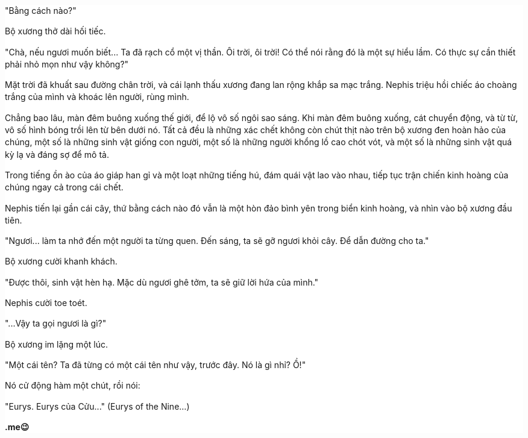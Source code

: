 "Bằng cách nào?"

Bộ xương thở dài hối tiếc.

"Chà, nếu ngươi muốn biết... Ta đã rạch cổ một vị thần. Ôi trời, ôi trời! Có thể nói rằng đó là một sự hiểu lầm. Có thực sự cần thiết phải nhỏ mọn như vậy không?"

Mặt trời đã khuất sau đường chân trời, và cái lạnh thấu xương đang lan rộng khắp sa mạc trắng. Nephis triệu hồi chiếc áo choàng trắng của mình và khoác lên người, rùng mình.

Chẳng bao lâu, màn đêm buông xuống thế giới, để lộ vô số ngôi sao sáng. Khi màn đêm buông xuống, cát chuyển động, và từ từ, vô số hình bóng trồi lên từ bên dưới nó. Tất cả đều là những xác chết không còn chút thịt nào trên bộ xương đen hoàn hảo của chúng, một số là những sinh vật giống con người, một số là những người khổng lồ cao chót vót, và một số là những sinh vật quá kỳ lạ và đáng sợ để mô tả.

Trong tiếng ồn ào của áo giáp han gỉ và một loạt những tiếng hú, đám quái vật lao vào nhau, tiếp tục trận chiến kinh hoàng của chúng ngay cả trong cái chết.

Nephis tiến lại gần cái cây, thứ bằng cách nào đó vẫn là một hòn đảo bình yên trong biển kinh hoàng, và nhìn vào bộ xương đầu tiên.

"Ngươi... làm ta nhớ đến một người ta từng quen. Đến sáng, ta sẽ gỡ ngươi khỏi cây. Để dẫn đường cho ta."

Bộ xương cười khanh khách.

"Được thôi, sinh vật hèn hạ. Mặc dù ngươi ghê tởm, ta sẽ giữ lời hứa của mình."

Nephis cười toe toét.

"...Vậy ta gọi ngươi là gì?"

Bộ xương im lặng một lúc.

"Một cái tên? Ta đã từng có một cái tên như vậy, trước đây. Nó là gì nhỉ? Ồ!"

Nó cử động hàm một chút, rồi nói:

"Eurys. Eurys của Cửu..." (Eurys of the Nine…)

**.me😉**